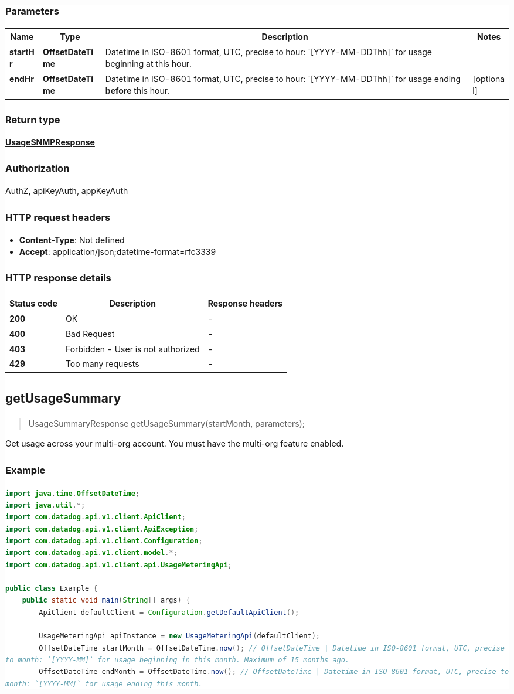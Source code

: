 ### Parameters

| Name        | Type               | Description                                                                                                           | Notes      |
| ----------- | ------------------ | --------------------------------------------------------------------------------------------------------------------- | ---------- |
| **startHr** | **OffsetDateTime** | Datetime in ISO-8601 format, UTC, precise to hour: &#x60;[YYYY-MM-DDThh]&#x60; for usage beginning at this hour.      |
| **endHr**   | **OffsetDateTime** | Datetime in ISO-8601 format, UTC, precise to hour: &#x60;[YYYY-MM-DDThh]&#x60; for usage ending **before** this hour. | [optional] |

### Return type

[**UsageSNMPResponse**](UsageSNMPResponse.md)

### Authorization

[AuthZ](README.md#AuthZ), [apiKeyAuth](README.md#apiKeyAuth), [appKeyAuth](README.md#appKeyAuth)

### HTTP request headers

- **Content-Type**: Not defined
- **Accept**: application/json;datetime-format=rfc3339

### HTTP response details

| Status code | Description                        | Response headers |
| ----------- | ---------------------------------- | ---------------- |
| **200**     | OK                                 | -                |
| **400**     | Bad Request                        | -                |
| **403**     | Forbidden - User is not authorized | -                |
| **429**     | Too many requests                  | -                |

## getUsageSummary

> UsageSummaryResponse getUsageSummary(startMonth, parameters);

Get usage across your multi-org account. You must have the multi-org feature enabled.

### Example

```java
import java.time.OffsetDateTime;
import java.util.*;
import com.datadog.api.v1.client.ApiClient;
import com.datadog.api.v1.client.ApiException;
import com.datadog.api.v1.client.Configuration;
import com.datadog.api.v1.client.model.*;
import com.datadog.api.v1.client.api.UsageMeteringApi;

public class Example {
    public static void main(String[] args) {
        ApiClient defaultClient = Configuration.getDefaultApiClient();

        UsageMeteringApi apiInstance = new UsageMeteringApi(defaultClient);
        OffsetDateTime startMonth = OffsetDateTime.now(); // OffsetDateTime | Datetime in ISO-8601 format, UTC, precise to month: `[YYYY-MM]` for usage beginning in this month. Maximum of 15 months ago.
        OffsetDateTime endMonth = OffsetDateTime.now(); // OffsetDateTime | Datetime in ISO-8601 format, UTC, precise to month: `[YYYY-MM]` for usage ending this month.
